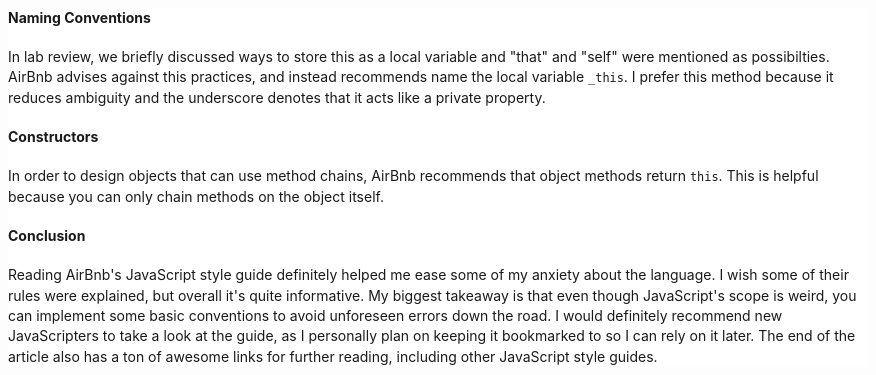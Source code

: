 <h4>Naming Conventions</h4>
<p>In lab review, we briefly discussed ways to store this as a local variable and "that" and "self" were mentioned as possibilties. AirBnb advises against this practices, and instead recommends name the local variable <code>_this</code>. I prefer this method because it reduces ambiguity and the underscore denotes that it acts like a private property.</p>

<h4>Constructors</h4>
<p>
  In order to design objects that can use method chains, AirBnb recommends that object methods return <code>this</code>. This is helpful because you can only chain methods on the object itself.
</p>

<h4>Conclusion</h4>
<p>Reading AirBnb's JavaScript style guide definitely helped me ease some of my anxiety about the language. I wish some of their rules were explained, but overall it's quite informative. My biggest takeaway is that even though JavaScript's scope is weird, you can implement some basic conventions to avoid unforeseen errors down the road. I would definitely recommend new JavaScripters to take a look at the guide, as I personally plan on keeping it bookmarked to so I can rely on it later. The end of the article also has a ton of awesome links for further reading, including other JavaScript style guides. </p>
